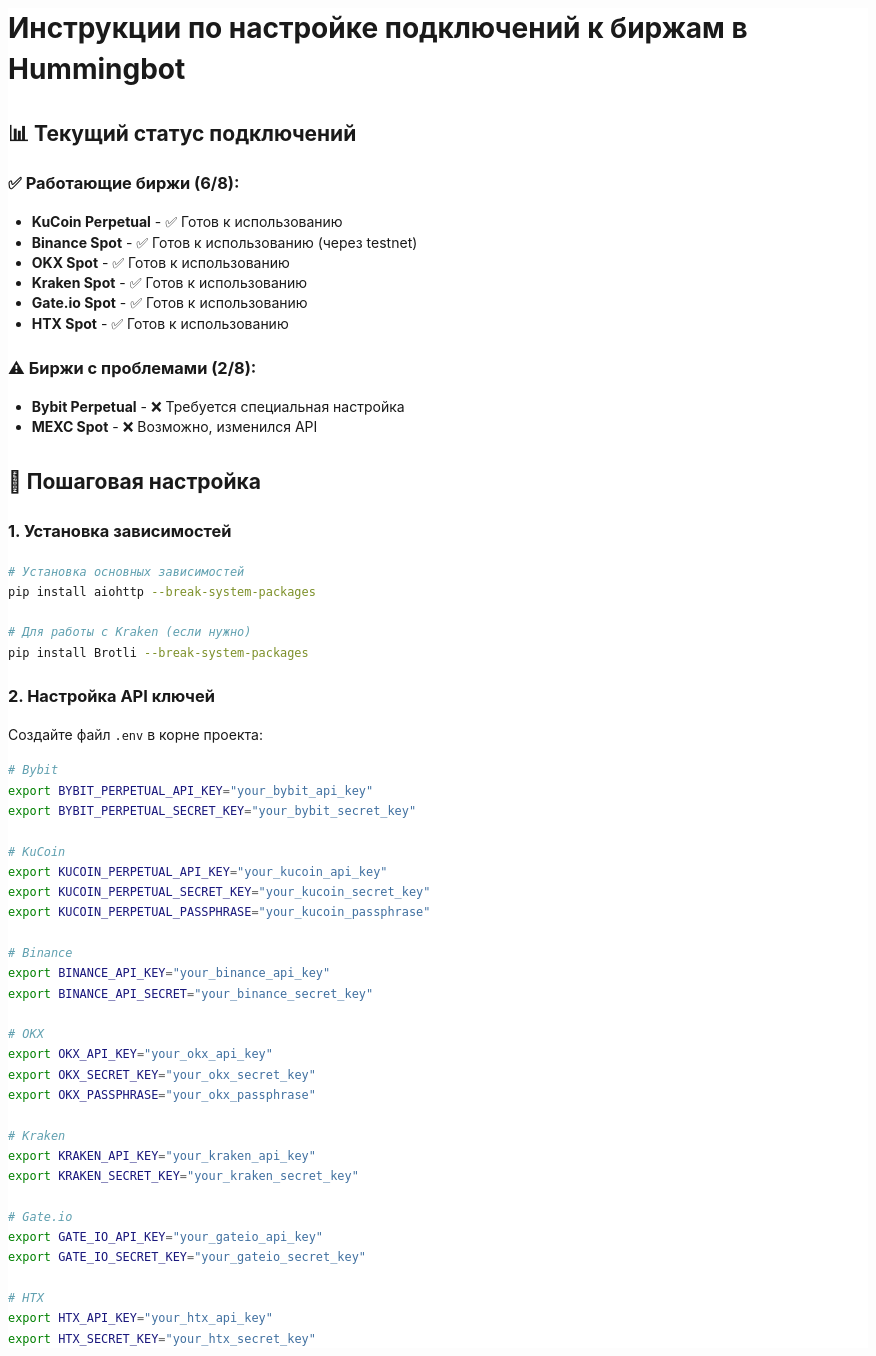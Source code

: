 # Инструкции по настройке подключений к биржам в Hummingbot

## 📊 Текущий статус подключений

### ✅ Работающие биржи (6/8):
- **KuCoin Perpetual** - ✅ Готов к использованию
- **Binance Spot** - ✅ Готов к использованию (через testnet)
- **OKX Spot** - ✅ Готов к использованию
- **Kraken Spot** - ✅ Готов к использованию
- **Gate.io Spot** - ✅ Готов к использованию
- **HTX Spot** - ✅ Готов к использованию

### ⚠️ Биржи с проблемами (2/8):
- **Bybit Perpetual** - ❌ Требуется специальная настройка
- **MEXC Spot** - ❌ Возможно, изменился API

## 🔧 Пошаговая настройка

### 1. Установка зависимостей

```bash
# Установка основных зависимостей
pip install aiohttp --break-system-packages

# Для работы с Kraken (если нужно)
pip install Brotli --break-system-packages
```

### 2. Настройка API ключей

Создайте файл `.env` в корне проекта:

```bash
# Bybit
export BYBIT_PERPETUAL_API_KEY="your_bybit_api_key"
export BYBIT_PERPETUAL_SECRET_KEY="your_bybit_secret_key"

# KuCoin
export KUCOIN_PERPETUAL_API_KEY="your_kucoin_api_key"
export KUCOIN_PERPETUAL_SECRET_KEY="your_kucoin_secret_key"
export KUCOIN_PERPETUAL_PASSPHRASE="your_kucoin_passphrase"

# Binance
export BINANCE_API_KEY="your_binance_api_key"
export BINANCE_API_SECRET="your_binance_secret_key"

# OKX
export OKX_API_KEY="your_okx_api_key"
export OKX_SECRET_KEY="your_okx_secret_key"
export OKX_PASSPHRASE="your_okx_passphrase"

# Kraken
export KRAKEN_API_KEY="your_kraken_api_key"
export KRAKEN_SECRET_KEY="your_kraken_secret_key"

# Gate.io
export GATE_IO_API_KEY="your_gateio_api_key"
export GATE_IO_SECRET_KEY="your_gateio_secret_key"

# HTX
export HTX_API_KEY="your_htx_api_key"
export HTX_SECRET_KEY="your_htx_secret_key"
```
